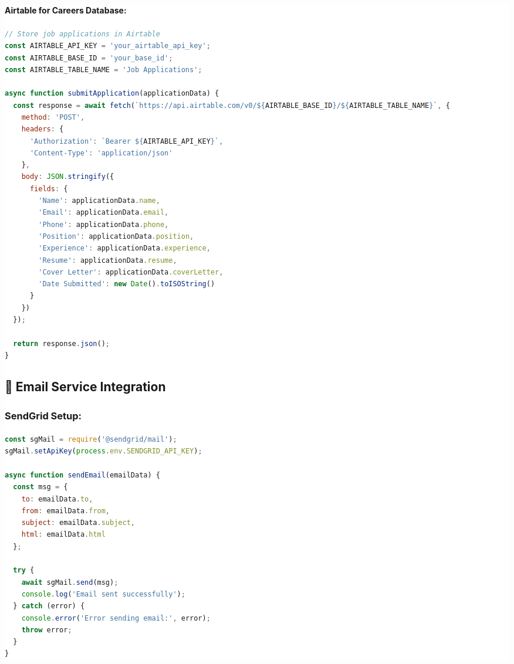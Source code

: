 #### **Airtable for Careers Database:**
```javascript
// Store job applications in Airtable
const AIRTABLE_API_KEY = 'your_airtable_api_key';
const AIRTABLE_BASE_ID = 'your_base_id';
const AIRTABLE_TABLE_NAME = 'Job Applications';

async function submitApplication(applicationData) {
  const response = await fetch(`https://api.airtable.com/v0/${AIRTABLE_BASE_ID}/${AIRTABLE_TABLE_NAME}`, {
    method: 'POST',
    headers: {
      'Authorization': `Bearer ${AIRTABLE_API_KEY}`,
      'Content-Type': 'application/json'
    },
    body: JSON.stringify({
      fields: {
        'Name': applicationData.name,
        'Email': applicationData.email,
        'Phone': applicationData.phone,
        'Position': applicationData.position,
        'Experience': applicationData.experience,
        'Resume': applicationData.resume,
        'Cover Letter': applicationData.coverLetter,
        'Date Submitted': new Date().toISOString()
      }
    })
  });
  
  return response.json();
}
```

## 📧 Email Service Integration

### **SendGrid Setup:**
```javascript
const sgMail = require('@sendgrid/mail');
sgMail.setApiKey(process.env.SENDGRID_API_KEY);

async function sendEmail(emailData) {
  const msg = {
    to: emailData.to,
    from: emailData.from,
    subject: emailData.subject,
    html: emailData.html
  };
  
  try {
    await sgMail.send(msg);
    console.log('Email sent successfully');
  } catch (error) {
    console.error('Error sending email:', error);
    throw error;
  }
}
```
